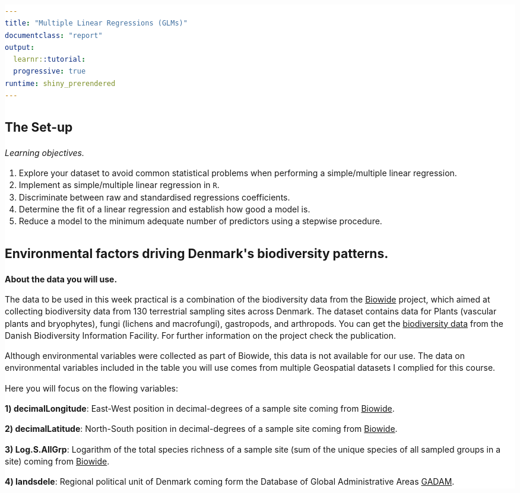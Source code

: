```yaml
---
title: "Multiple Linear Regressions (GLMs)"
documentclass: "report"
output: 
  learnr::tutorial:
  progressive: true
runtime: shiny_prerendered
---
```




## **The Set-up**

*Learning objectives.*
1. Explore your dataset to avoid common statistical problems when performing a simple/multiple linear regression.
2.	Implement as simple/multiple linear regression in `R`.  
3.	Discriminate between raw and standardised regressions coefficients. 
4.	Determine the fit of a linear regression and establish how good a model is.  
5.	Reduce a model to the minimum adequate number of predictors using a stepwise procedure.   

## **Environmental factors driving Denmark's biodiversity patterns.**

**About the data you will use.**

The data to be used in this week practical is a combination of the biodiversity data  from the [Biowide](https://ecos.au.dk/forskningraadgivning/temasider/biowide) project, which aimed at collecting biodiversity data from 130 terrestrial sampling sites across Denmark. The dataset contains data for Plants (vascular plants and bryophytes), fungi (lichens and macrofungi), gastropods, and arthropods. You can get the [biodiversity data](https://www.gbif.org/dataset/cd4eb3ec-0a18-42b4-bda4-155716ddd7b1#description) from the Danish Biodiversity Information Facility. For further information on the project check the publication.

Although environmental variables were collected as part of Biowide, this data is not available for our use. The data on environmental variables included in the table you will use comes from multiple Geospatial datasets I complied for this course.

Here you will focus on the flowing variables:

**1) decimalLongitude**: East-West position in decimal-degrees of a sample site coming from [Biowide](https://ecos.au.dk/forskningraadgivning/temasider/biowide).

**2) decimalLatitude**: North-South position in decimal-degrees of a sample site coming from [Biowide](https://ecos.au.dk/forskningraadgivning/temasider/biowide). 

**3) Log.S.AllGrp**: Logarithm of the total species richness of a sample site (sum of the unique species of all sampled groups in a site) coming from [Biowide](https://ecos.au.dk/forskningraadgivning/temasider/biowide).

**4) landsdele**: Regional political unit of Denmark coming form the Database of Global Administrative Areas [GADAM](https://gadm.org).
